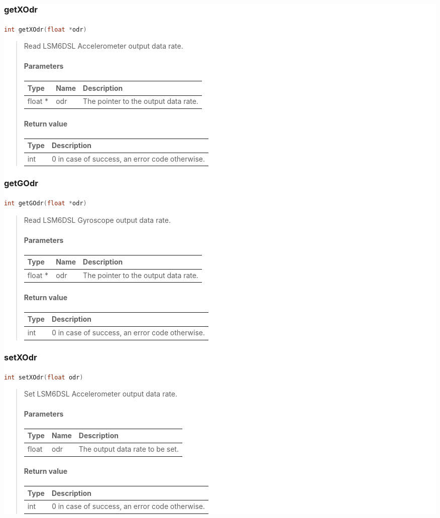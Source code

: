 ### getXOdr

```cpp
int getXOdr(float *odr)
```

> Read LSM6DSL Accelerometer output data rate.
>
> #### Parameters
>
> | Type     | Name | Description                          |
> | :------- | :--- | :----------------------------------- |
> | float \* | odr  | The pointer to the output data rate. |
>
> #### Return value
>
> | Type | Description                                    |
> | :--- | :--------------------------------------------- |
> | int  | 0 in case of success, an error code otherwise. |

### getGOdr

```cpp
int getGOdr(float *odr)
```

> Read LSM6DSL Gyroscope output data rate.
>
> #### Parameters
>
> | Type     | Name | Description                          |
> | :------- | :--- | :----------------------------------- |
> | float \* | odr  | The pointer to the output data rate. |
>
> #### Return value
>
> | Type | Description                                    |
> | :--- | :--------------------------------------------- |
> | int  | 0 in case of success, an error code otherwise. |

### setXOdr

```cpp
int setXOdr(float odr)
```

> Set LSM6DSL Accelerometer output data rate.
>
> #### Parameters
>
> | Type  | Name | Description                     |
> | :---- | :--- | :------------------------------ |
> | float | odr  | The output data rate to be set. |
>
> #### Return value
>
> | Type | Description                                    |
> | :--- | :--------------------------------------------- |
> | int  | 0 in case of success, an error code otherwise. |
